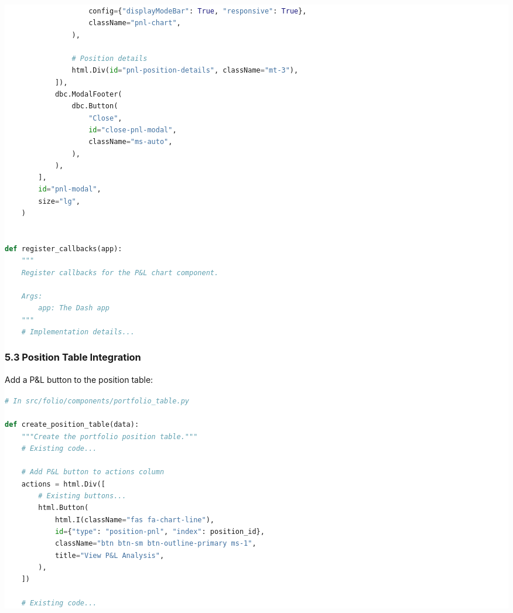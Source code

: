 ```python
                    config={"displayModeBar": True, "responsive": True},
                    className="pnl-chart",
                ),

                # Position details
                html.Div(id="pnl-position-details", className="mt-3"),
            ]),
            dbc.ModalFooter(
                dbc.Button(
                    "Close",
                    id="close-pnl-modal",
                    className="ms-auto",
                ),
            ),
        ],
        id="pnl-modal",
        size="lg",
    )


def register_callbacks(app):
    """
    Register callbacks for the P&L chart component.

    Args:
        app: The Dash app
    """
    # Implementation details...
```

### 5.3 Position Table Integration

Add a P&L button to the position table:

```python
# In src/folio/components/portfolio_table.py

def create_position_table(data):
    """Create the portfolio position table."""
    # Existing code...

    # Add P&L button to actions column
    actions = html.Div([
        # Existing buttons...
        html.Button(
            html.I(className="fas fa-chart-line"),
            id={"type": "position-pnl", "index": position_id},
            className="btn btn-sm btn-outline-primary ms-1",
            title="View P&L Analysis",
        ),
    ])

    # Existing code...
```
